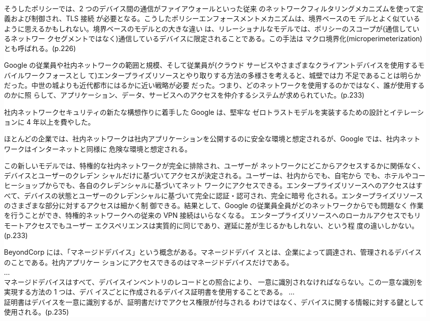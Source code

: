 そうしたポリシーでは、2 つのデバイス間の通信がファイアウォールといった従来 のネットワークフィルタリングメカニズムを使って定義および制御され、TLS 接続 が必要となる。こうしたポリシーエンフォースメントメカニズムは、境界ベースのモ デルとよく似ているように思えるかもしれない。境界ベースのモデルとの大きな違い は、リレーショナルなモデルでは、ポリシーのスコープが(通信しているネットワー クセグメントではなく)通信しているデバイスに限定されることである。この手法は マクロ境界化(microperimeterization)とも呼ばれる。(p.226)

Google の従業員や社内ネットワークの範囲と規模、そして従業員が(クラウド サービスやさまざまなクライアントデバイスを使用するモバイルワークフォースとし て)エンタープライズリソースとやり取りする方法の多様さを考えると、城壁では力 不足であることは明らかだった。中世の城よりも近代都市にはるかに近い戦略が必要 だった。つまり、どのネットワークを使用するのかではなく、誰が使用するのかに照 らして、アプリケーション、データ、サービスへのアクセスを仲介するシステムが求められていた。(p.233)

社内ネットワークセキュリティの新たな構想作りに着手した Google は、堅牢な ゼロトラストモデルを実装するための設計とイテレーションに 4 年以上を費やした。

ほとんどの企業では、社内ネットワークは社内アプリケーションを公開するのに安全な環境と想定されるが、Google では、社内ネットワークはインターネットと同様に 危険な環境と想定される。

この新しいモデルでは、特権的な社内ネットワークが完全に排除され、ユーザーが ネットワークにどこからアクセスするかに関係なく、デバイスとユーザーのクレデン シャルだけに基づいてアクセスが決定される。ユーザーは、社内からでも、自宅から でも、ホテルやコーヒーショップからでも、各自のクレデンシャルに基づいてネット ワークにアクセスできる。エンタープライズリソースへのアクセスはすべて、デバイスの状態とユーザーのクレデンシャルに基づいて完全に認証・認可され、完全に暗号 化される。エンタープライズリソースのさまざまな部分に対するアクセスは細かく制 御できる。結果として、Google の従業員全員がどのネットワークからでも問題なく 作業を行うことができ、特権的ネットワークへの従来の VPN 接続はいらなくなる。 エンタープライズリソースへのローカルアクセスでもリモートアクセスでもユーザー エクスペリエンスは実質的に同じであり、遅延に差が生じるかもしれない、という程 度の違いしかない。(p.233)


BeyondCorp には、「マネージドデバイス」という概念がある。マネージドデバイ スとは、企業によって調達され、管理されるデバイスのことである。社内アプリケー ションにアクセスできるのはマネージドデバイスだけである。  
...  
マネージドデバイスはすべて、デバイスインベントリのレコードとの照合により、 一意に識別されなければならない。この一意な識別を実現する方法の 1 つは、デバ イスごとに作成されるデバイス証明書を使用することである。
...  
証明書はデバイスを一意に識別するが、証明書だけでアクセス権限が付与される わけではなく、デバイスに関する情報に対する鍵として使用される。(p.235)


